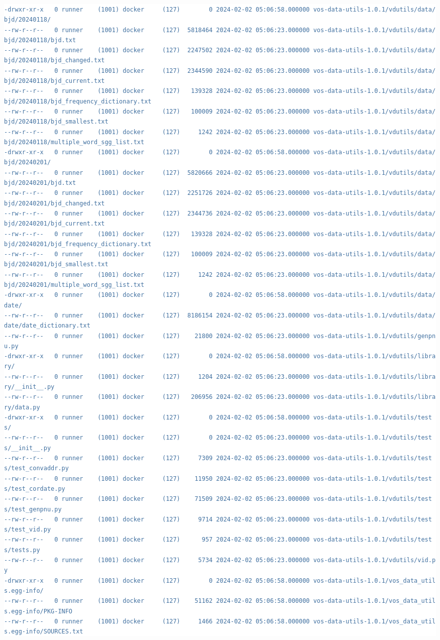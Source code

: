 ```diff
-drwxr-xr-x   0 runner    (1001) docker     (127)        0 2024-02-02 05:06:58.000000 vos-data-utils-1.0.1/vdutils/data/bjd/20240118/
--rw-r--r--   0 runner    (1001) docker     (127)  5818464 2024-02-02 05:06:23.000000 vos-data-utils-1.0.1/vdutils/data/bjd/20240118/bjd.txt
--rw-r--r--   0 runner    (1001) docker     (127)  2247502 2024-02-02 05:06:23.000000 vos-data-utils-1.0.1/vdutils/data/bjd/20240118/bjd_changed.txt
--rw-r--r--   0 runner    (1001) docker     (127)  2344590 2024-02-02 05:06:23.000000 vos-data-utils-1.0.1/vdutils/data/bjd/20240118/bjd_current.txt
--rw-r--r--   0 runner    (1001) docker     (127)   139328 2024-02-02 05:06:23.000000 vos-data-utils-1.0.1/vdutils/data/bjd/20240118/bjd_frequency_dictionary.txt
--rw-r--r--   0 runner    (1001) docker     (127)   100009 2024-02-02 05:06:23.000000 vos-data-utils-1.0.1/vdutils/data/bjd/20240118/bjd_smallest.txt
--rw-r--r--   0 runner    (1001) docker     (127)     1242 2024-02-02 05:06:23.000000 vos-data-utils-1.0.1/vdutils/data/bjd/20240118/multiple_word_sgg_list.txt
-drwxr-xr-x   0 runner    (1001) docker     (127)        0 2024-02-02 05:06:58.000000 vos-data-utils-1.0.1/vdutils/data/bjd/20240201/
--rw-r--r--   0 runner    (1001) docker     (127)  5820666 2024-02-02 05:06:23.000000 vos-data-utils-1.0.1/vdutils/data/bjd/20240201/bjd.txt
--rw-r--r--   0 runner    (1001) docker     (127)  2251726 2024-02-02 05:06:23.000000 vos-data-utils-1.0.1/vdutils/data/bjd/20240201/bjd_changed.txt
--rw-r--r--   0 runner    (1001) docker     (127)  2344736 2024-02-02 05:06:23.000000 vos-data-utils-1.0.1/vdutils/data/bjd/20240201/bjd_current.txt
--rw-r--r--   0 runner    (1001) docker     (127)   139328 2024-02-02 05:06:23.000000 vos-data-utils-1.0.1/vdutils/data/bjd/20240201/bjd_frequency_dictionary.txt
--rw-r--r--   0 runner    (1001) docker     (127)   100009 2024-02-02 05:06:23.000000 vos-data-utils-1.0.1/vdutils/data/bjd/20240201/bjd_smallest.txt
--rw-r--r--   0 runner    (1001) docker     (127)     1242 2024-02-02 05:06:23.000000 vos-data-utils-1.0.1/vdutils/data/bjd/20240201/multiple_word_sgg_list.txt
-drwxr-xr-x   0 runner    (1001) docker     (127)        0 2024-02-02 05:06:58.000000 vos-data-utils-1.0.1/vdutils/data/date/
--rw-r--r--   0 runner    (1001) docker     (127)  8186154 2024-02-02 05:06:23.000000 vos-data-utils-1.0.1/vdutils/data/date/date_dictionary.txt
--rw-r--r--   0 runner    (1001) docker     (127)    21800 2024-02-02 05:06:23.000000 vos-data-utils-1.0.1/vdutils/genpnu.py
-drwxr-xr-x   0 runner    (1001) docker     (127)        0 2024-02-02 05:06:58.000000 vos-data-utils-1.0.1/vdutils/library/
--rw-r--r--   0 runner    (1001) docker     (127)     1204 2024-02-02 05:06:23.000000 vos-data-utils-1.0.1/vdutils/library/__init__.py
--rw-r--r--   0 runner    (1001) docker     (127)   206956 2024-02-02 05:06:23.000000 vos-data-utils-1.0.1/vdutils/library/data.py
-drwxr-xr-x   0 runner    (1001) docker     (127)        0 2024-02-02 05:06:58.000000 vos-data-utils-1.0.1/vdutils/tests/
--rw-r--r--   0 runner    (1001) docker     (127)        0 2024-02-02 05:06:23.000000 vos-data-utils-1.0.1/vdutils/tests/__init__.py
--rw-r--r--   0 runner    (1001) docker     (127)     7309 2024-02-02 05:06:23.000000 vos-data-utils-1.0.1/vdutils/tests/test_convaddr.py
--rw-r--r--   0 runner    (1001) docker     (127)    11950 2024-02-02 05:06:23.000000 vos-data-utils-1.0.1/vdutils/tests/test_cordate.py
--rw-r--r--   0 runner    (1001) docker     (127)    71509 2024-02-02 05:06:23.000000 vos-data-utils-1.0.1/vdutils/tests/test_genpnu.py
--rw-r--r--   0 runner    (1001) docker     (127)     9714 2024-02-02 05:06:23.000000 vos-data-utils-1.0.1/vdutils/tests/test_vid.py
--rw-r--r--   0 runner    (1001) docker     (127)      957 2024-02-02 05:06:23.000000 vos-data-utils-1.0.1/vdutils/tests/tests.py
--rw-r--r--   0 runner    (1001) docker     (127)     5734 2024-02-02 05:06:23.000000 vos-data-utils-1.0.1/vdutils/vid.py
-drwxr-xr-x   0 runner    (1001) docker     (127)        0 2024-02-02 05:06:58.000000 vos-data-utils-1.0.1/vos_data_utils.egg-info/
--rw-r--r--   0 runner    (1001) docker     (127)    51162 2024-02-02 05:06:58.000000 vos-data-utils-1.0.1/vos_data_utils.egg-info/PKG-INFO
--rw-r--r--   0 runner    (1001) docker     (127)     1466 2024-02-02 05:06:58.000000 vos-data-utils-1.0.1/vos_data_utils.egg-info/SOURCES.txt
```